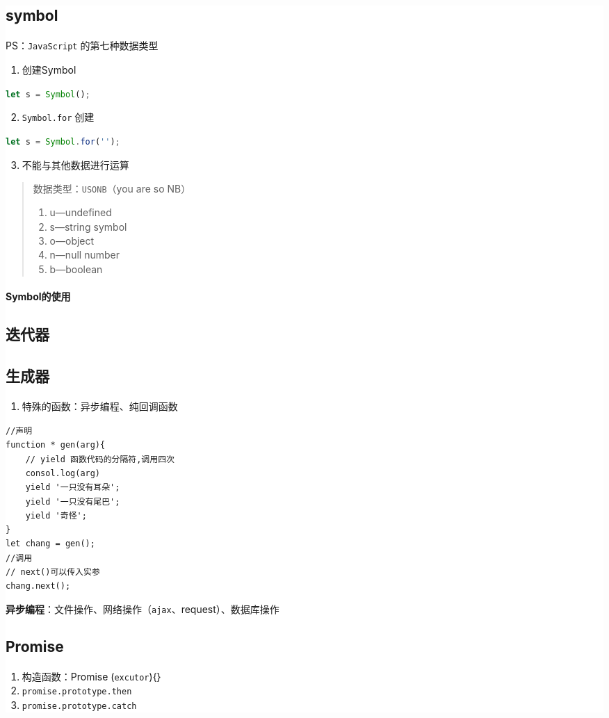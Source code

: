 

## symbol

PS：`JavaScript` 的第七种数据类型

1. 创建Symbol

```js
let s = Symbol();
```

2. `Symbol.for` 创建

```js
let s = Symbol.for('');
```

3. 不能与其他数据进行运算

> 数据类型：`USONB`（you are so NB）
>
> 1. u—undefined
> 2. s—string   symbol
> 3. o—object
> 4. n—null    number
> 5. b—boolean

#### Symbol的使用





## 迭代器





## 生成器

1. 特殊的函数：异步编程、纯回调函数

```
//声明
function * gen(arg){
	// yield 函数代码的分隔符,调用四次
	consol.log(arg)
	yield '一只没有耳朵';
	yield '一只没有尾巴';
	yield '奇怪';	
}
let chang = gen();
//调用
// next()可以传入实参
chang.next();
```



**异步编程**：文件操作、网络操作（`ajax`、request）、数据库操作



## Promise

1. 构造函数：Promise (`excutor`){}
2. `promise.prototype.then`
3. `promise.prototype.catch`

